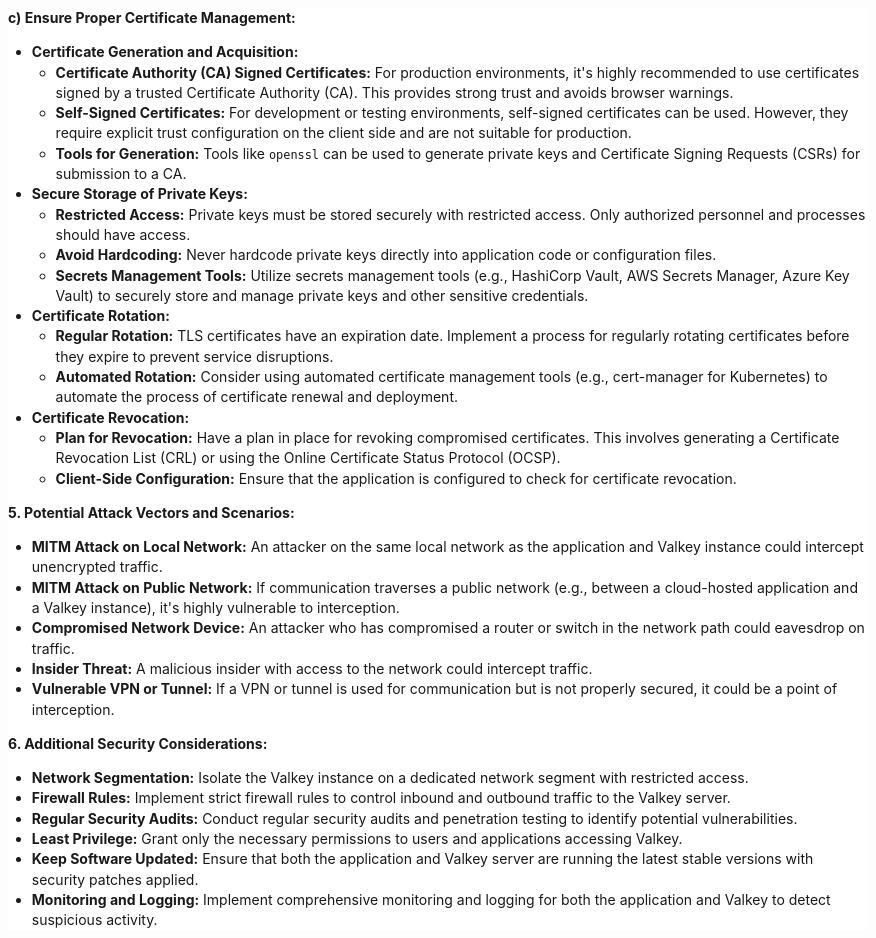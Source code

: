 **c) Ensure Proper Certificate Management:**

* **Certificate Generation and Acquisition:**
    * **Certificate Authority (CA) Signed Certificates:** For production environments, it's highly recommended to use certificates signed by a trusted Certificate Authority (CA). This provides strong trust and avoids browser warnings.
    * **Self-Signed Certificates:** For development or testing environments, self-signed certificates can be used. However, they require explicit trust configuration on the client side and are not suitable for production.
    * **Tools for Generation:** Tools like `openssl` can be used to generate private keys and Certificate Signing Requests (CSRs) for submission to a CA.
* **Secure Storage of Private Keys:**
    * **Restricted Access:** Private keys must be stored securely with restricted access. Only authorized personnel and processes should have access.
    * **Avoid Hardcoding:** Never hardcode private keys directly into application code or configuration files.
    * **Secrets Management Tools:** Utilize secrets management tools (e.g., HashiCorp Vault, AWS Secrets Manager, Azure Key Vault) to securely store and manage private keys and other sensitive credentials.
* **Certificate Rotation:**
    * **Regular Rotation:** TLS certificates have an expiration date. Implement a process for regularly rotating certificates before they expire to prevent service disruptions.
    * **Automated Rotation:** Consider using automated certificate management tools (e.g., cert-manager for Kubernetes) to automate the process of certificate renewal and deployment.
* **Certificate Revocation:**
    * **Plan for Revocation:** Have a plan in place for revoking compromised certificates. This involves generating a Certificate Revocation List (CRL) or using the Online Certificate Status Protocol (OCSP).
    * **Client-Side Configuration:** Ensure that the application is configured to check for certificate revocation.

**5. Potential Attack Vectors and Scenarios:**

* **MITM Attack on Local Network:** An attacker on the same local network as the application and Valkey instance could intercept unencrypted traffic.
* **MITM Attack on Public Network:** If communication traverses a public network (e.g., between a cloud-hosted application and a Valkey instance), it's highly vulnerable to interception.
* **Compromised Network Device:** An attacker who has compromised a router or switch in the network path could eavesdrop on traffic.
* **Insider Threat:** A malicious insider with access to the network could intercept traffic.
* **Vulnerable VPN or Tunnel:** If a VPN or tunnel is used for communication but is not properly secured, it could be a point of interception.

**6. Additional Security Considerations:**

* **Network Segmentation:** Isolate the Valkey instance on a dedicated network segment with restricted access.
* **Firewall Rules:** Implement strict firewall rules to control inbound and outbound traffic to the Valkey server.
* **Regular Security Audits:** Conduct regular security audits and penetration testing to identify potential vulnerabilities.
* **Least Privilege:** Grant only the necessary permissions to users and applications accessing Valkey.
* **Keep Software Updated:** Ensure that both the application and Valkey server are running the latest stable versions with security patches applied.
* **Monitoring and Logging:** Implement comprehensive monitoring and logging for both the application and Valkey to detect suspicious activity.
